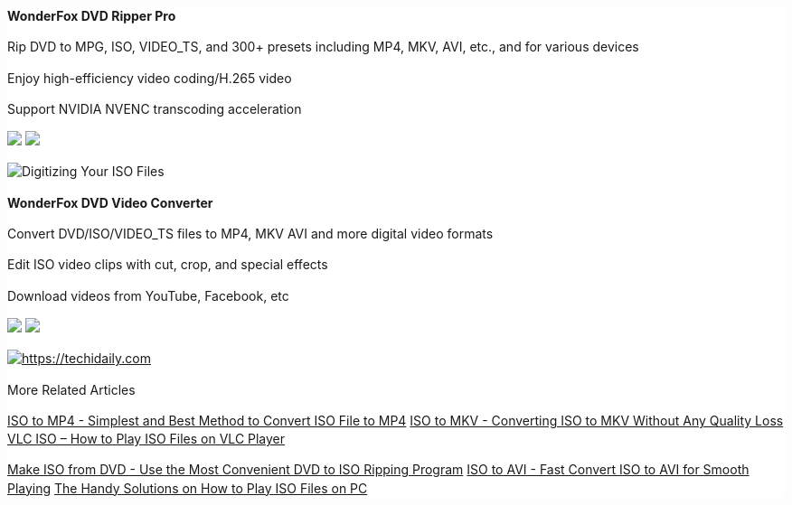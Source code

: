 











**WonderFox DVD Ripper Pro**

Rip DVD to MPG, ISO, VIDEO\_TS, and 300+ presets including MP4, MKV, AVI, etc., and for various devices

Enjoy high-efficiency video coding/H.265 video

Support NVIDIA NVENC transcoding acceleration

[![](https://www.videoconverterfactory.com/tips/img-autofit/download5.png)](https://tools.techidaily.com/videoconverterfactory/dvd-ripper/) [![](https://www.videoconverterfactory.com/tips/img-autofit/download5.png)](https://tools.techidaily.com/videoconverterfactory/dvd-ripper/) 

![Digitizing Your ISO Files](https://www.videoconverterfactory.com/tips/img-autofit/two-dvc.png)









**WonderFox DVD Video Converter**

Convert DVD/ISO/VIDEO\_TS files to MP4, MKV AVI and more digital video formats

Edit ISO video clips with cut, crop, and special effects

Download videos from YouTube, Facebook, etc

[![](https://www.videoconverterfactory.com/tips/img-autofit/download5.png)](https://tools.techidaily.com/videoconverterfactory/dvd-video-converter/) [![](https://www.videoconverterfactory.com/tips/img-autofit/download5.png)](https://tools.techidaily.com/videoconverterfactory/dvd-video-converter/) 






<a href="https://25home.pxf.io/c/5597632/2123469/16836" target="_top" id="2123469">
  <img src="//a.impactradius-go.com/display-ad/16836-2123469" border="0" alt="https://techidaily.com" width="160" height="90"/>
</a>
<img height="0" width="0" src="https://25home.pxf.io/i/5597632/2123469/16836" style="position:absolute;visibility:hidden;" border="0" />





More Related Articles

[ISO to MP4 - Simplest and Best Method to Convert ISO File to MP4](https://tools.techidaily.com/videoconverterfactory/hd-video-converter/) [ISO to MKV - Converting ISO to MKV Without Any Quality Loss](https://tools.techidaily.com/videoconverterfactory/hd-video-converter/) [VLC ISO – How to Play ISO Files on VLC Player](https://tools.techidaily.com/videoconverterfactory/hd-video-converter/) 

[Make ISO from DVD - Use the Most Convenient DVD to ISO Ripping Program](https://tools.techidaily.com/videoconverterfactory/dvd-video-converter/) [ISO to AVI - Fast Convert ISO to AVI for Smooth Playing](https://tools.techidaily.com/videoconverterfactory/hd-video-converter/) [The Handy Solutions on How to Play ISO Files on PC](https://tools.techidaily.com/videoconverterfactory/hd-video-converter/) 
